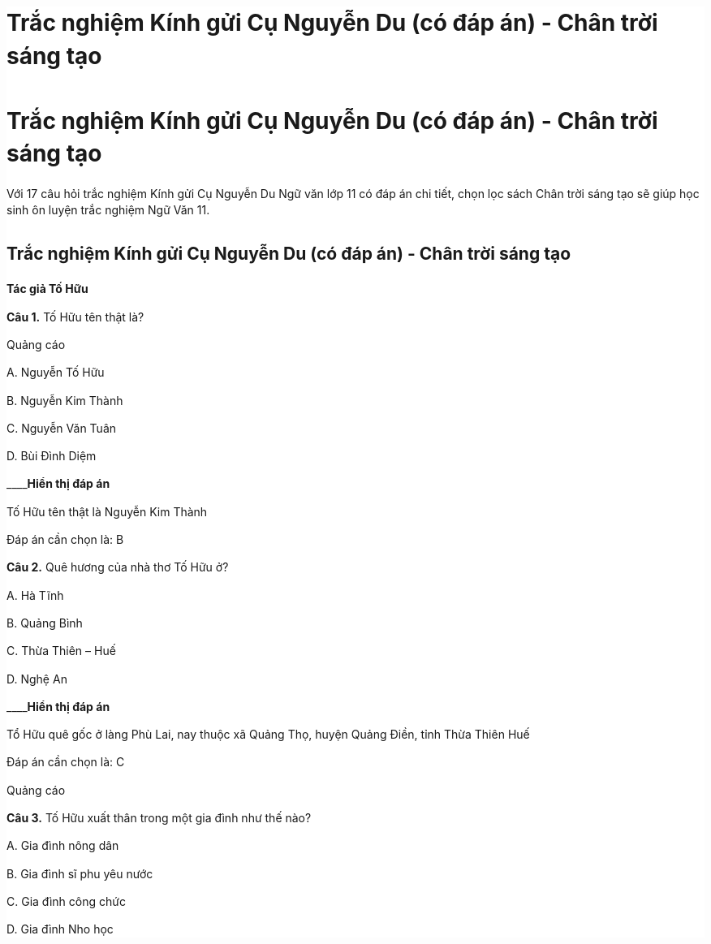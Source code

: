# Trắc nghiệm Kính gửi Cụ Nguyễn Du (có đáp án) - Chân trời sáng tạo

# Trắc nghiệm Kính gửi Cụ Nguyễn Du (có đáp án) - Chân trời sáng tạo

Với 17 câu hỏi trắc nghiệm Kính gửi Cụ Nguyễn Du Ngữ văn lớp 11 có đáp án chi tiết, chọn lọc sách Chân trời sáng tạo sẽ giúp học sinh ôn luyện trắc nghiệm Ngữ Văn 11.

## Trắc nghiệm Kính gửi Cụ Nguyễn Du (có đáp án) - Chân trời sáng tạo

**Tác giả Tố Hữu**

**Câu 1.** Tố Hữu tên thật là?

Quảng cáo

A. Nguyễn Tố Hữu

B. Nguyễn Kim Thành

C. Nguyễn Văn Tuân

D. Bùi Đình Diệm

____**Hiển thị đáp án**

Tố Hữu tên thật là Nguyễn Kim Thành

Đáp án cần chọn là: B

**Câu 2.** Quê hương của nhà thơ Tố Hữu ở?

A. Hà Tĩnh

B. Quảng Bình

C. Thừa Thiên – Huế

D. Nghệ An

____**Hiển thị đáp án**

Tổ Hữu quê gốc ở làng Phù Lai, nay thuộc xã Quảng Thọ, huyện Quảng Điền, tỉnh Thừa Thiên Huế 

Đáp án cần chọn là: C

Quảng cáo

**Câu 3.** Tố Hữu xuất thân trong một gia đình như thế nào?

A. Gia đình nông dân

B. Gia đình sĩ phu yêu nước

C. Gia đình công chức

D. Gia đình Nho học
